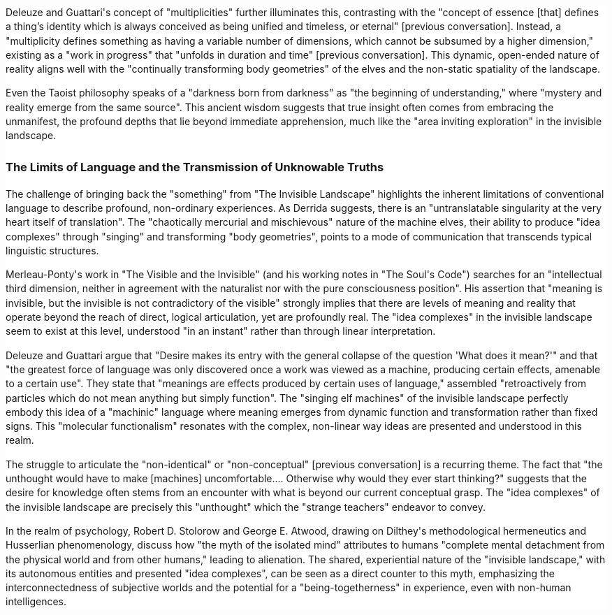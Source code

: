 Deleuze and Guattari's concept of "multiplicities" further illuminates this, contrasting with the "concept of essence [that] defines a thing’s identity which is always conceived as being unified and timeless, or eternal" [previous conversation]. Instead, a "multiplicity defines something as having a variable number of dimensions, which cannot be subsumed by a higher dimension," existing as a "work in progress" that "unfolds in duration and time" [previous conversation]. This dynamic, open-ended nature of reality aligns well with the "continually transforming body geometries" of the elves and the non-static spatiality of the landscape.

Even the Taoist philosophy speaks of a "darkness born from darkness" as "the beginning of understanding," where "mystery and reality emerge from the same source". This ancient wisdom suggests that true insight often comes from embracing the unmanifest, the profound depths that lie beyond immediate apprehension, much like the "area inviting exploration" in the invisible landscape.

### The Limits of Language and the Transmission of Unknowable Truths

The challenge of bringing back the "something" from "The Invisible Landscape" highlights the inherent limitations of conventional language to describe profound, non-ordinary experiences. As Derrida suggests, there is an "untranslatable singularity at the very heart itself of translation". The "chaotically mercurial and mischievous" nature of the machine elves, their ability to produce "idea complexes" through "singing" and transforming "body geometries", points to a mode of communication that transcends typical linguistic structures.

Merleau-Ponty's work in "The Visible and the Invisible" (and his working notes in "The Soul's Code") searches for an "intellectual third dimension, neither in agreement with the naturalist nor with the pure consciousness position". His assertion that "meaning is invisible, but the invisible is not contradictory of the visible" strongly implies that there are levels of meaning and reality that operate beyond the reach of direct, logical articulation, yet are profoundly real. The "idea complexes" in the invisible landscape seem to exist at this level, understood "in an instant" rather than through linear interpretation.

Deleuze and Guattari argue that "Desire makes its entry with the general collapse of the question 'What does it mean?'" and that "the greatest force of language was only discovered once a work was viewed as a machine, producing certain effects, amenable to a certain use". They state that "meanings are effects produced by certain uses of language," assembled "retroactively from particles which do not mean anything but simply function". The "singing elf machines" of the invisible landscape perfectly embody this idea of a "machinic" language where meaning emerges from dynamic function and transformation rather than fixed signs. This "molecular functionalism" resonates with the complex, non-linear way ideas are presented and understood in this realm.

The struggle to articulate the "non-identical" or "non-conceptual" [previous conversation] is a recurring theme. The fact that "the unthought would have to make [machines] uncomfortable.... Otherwise why would they ever start thinking?" suggests that the desire for knowledge often stems from an encounter with what is beyond our current conceptual grasp. The "idea complexes" of the invisible landscape are precisely this "unthought" which the "strange teachers" endeavor to convey.

In the realm of psychology, Robert D. Stolorow and George E. Atwood, drawing on Dilthey's methodological hermeneutics and Husserlian phenomenology, discuss how "the myth of the isolated mind" attributes to humans "complete mental detachment from the physical world and from other humans," leading to alienation. The shared, experiential nature of the "invisible landscape," with its autonomous entities and presented "idea complexes", can be seen as a direct counter to this myth, emphasizing the interconnectedness of subjective worlds and the potential for a "being-togetherness" in experience, even with non-human intelligences.

